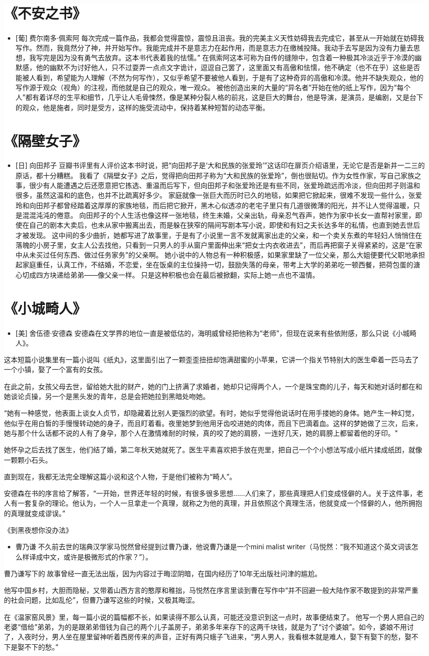 # 《不安之书》
* [葡] 费尔南多·佩索阿
每次完成一篇作品，我都会觉得震惊，震惊且沮丧。我的完美主义天性妨碍我去完成它，甚至从一开始就在妨碍我写作。然而，我竟然分了神，并开始写作。我能完成并不是意志力在起作用，而是意志力在缴械投降。我动手去写是因为没有力量去思想，我写完是因为没有勇气去放弃。这本书代表着我的怯懦。”
在佩索阿这本可称为自传的缝隙中，包含着一种极其冷淡近乎于冷漠的幽默感，他的幽默不为讨好他人，只不过耍弄一点点文字诡计，逗逗自己罢了，这里面又有高傲和怯懦，他不确定（也不在乎）这些是否能被人看到，希望能为人理解（不然为何写作），又似乎希望不要被他人看到，于是有了这种奇异的高傲和冷漠。他并不缺失观众，他的写作源于观众（视角）的注视，而他就是自己的观众，唯一观众。
被他创造出来的大量的“异名者”开始在他的纸上写作，因为“每个人”都有着详尽的生平和细节，几乎让人毛骨悚然，像是某种分裂人格的前兆，这是巨大的舞台，他是导演，是演员，是编剧，又是台下的观众，他是施者，同时是受方，这样的施受流动中，保持着某种短暂的动态平衡。

# 《隔壁女子》
* [日] 向田邦子
豆瓣书评里有人评价这本书时说，把“向田邦子是‘大和民族的张爱玲’”这话印在扉页介绍语里，无论它是否是新井一二三的原话，都十分糟糕。
我看了《隔壁女子》之后，觉得把向田邦子称为“大和民族的张爱玲”，倒也很贴切。作为女性作家，写自己家族之事，很少有人能遭遇之后还愿意把它拣选、重温而后写下，但向田邦子和张爱玲还是有些不同，张爱玲疏远而冷淡，但向田邦子则温和很多，虽然这温和的底色，也并不比疏离好多少。
家庭就像一张巨大而历时已久的地毯，如果把它掀起来，很难不发现一些什么，张爱玲和向田邦子都曾经踏着这厚厚的家族地毯，而后把它掀开，黑木心似透凉的老宅子里只有几道很微薄的阳光，并不让人觉得温暖，只是混混沌沌的倦意。
向田邦子的个人生活也像这样一张地毯，终生未婚，父亲出轨，母亲忍气吞声，她作为家中长女一直帮衬家里，即使在自己的剧本大卖后，也未从家中搬离出去，而是躲在狭窄的隔间写剧本写小说，即使和有妇之夫长达多年的私情，也直到她去世后才被发现。 
这中间的多少曲折，她都写进了故事里，于是有了小说里一言不发就离家出走的父亲，和一个卖关东煮的年轻妇人悄悄住在落魄的小房子里，女主人公去找他，只看到一只男人的手从窗户里面伸出来“把女士内衣收进去”，而后再把窗子关得紧紧的，这是“在家中从未买过任何东西、做过任务家务”的父亲啊。
她小说中的人物总有一种积极感，如果家里缺了一位父亲，那么大姐便要代父职地承担起家庭重任，认真工作，不结婚，不恋爱，坐在饭桌的主位操持一切，鼓励失落的母亲，带考上大学的弟弟吃一顿西餐，把荷包蛋的溏心切成四方块递给弟弟——像父亲一样。
只是这种积极也会在最后被掀翻，实际上她一点也不温情。

# 《小城畸人》
* [美] 舍伍德·安德森
安德森在文学界的地位一直是被低估的，海明威曾经把他称为“老师”，但现在说来有些依附感，那么只说《小城畸人》。

这本短篇小说集里有一篇小说叫《纸丸》，这里面引出了一颗歪歪扭扭却饱满甜蜜的小苹果，它讲一个指关节特别大的医生牵着一匹马去了一个小镇，娶了一个富有的女孩。

在此之前，女孩父母去世，留给她大批的财产，她的门上挤满了求婚者，她却只记得两个人，一个是珠宝商的儿子，每天和她对话时都在和她谈论贞操，另一个是黑头发的青年，总是会把她拉到黑暗处吻她。

“她有一种感觉，他表面上谈女人贞节，却隐藏着比别人更强烈的欲望。有时，她似乎觉得他说话时在用手搂她的身体。她产生一种幻觉，他似乎在用白皙的手慢慢转动她的身子，而且盯着看。夜里她梦到他用牙齿咬进她的肉体，而且下巴滴着血。这样的梦她做了三次，后来，她与那个什么话都不说的人有了身孕，那个人在激情难耐的时候，真的咬了她的肩膀，一连好几天，她的肩膀上都留着他的牙印。" 

她怀孕之后去找了医生，他们结了婚，第二年秋天她就死了。医生平素喜欢把手放在兜里，把自己一个个小想法写成小纸片揉成纸团，就像一颗颗小石头。

直到现在，我都无法完全理解这篇小说和这个人物，于是他们被称为“畸人”。

 安德森在书的序言给了解答，“一开始，世界还年轻的时候，有很多很多思想……人们来了，那些真理把人们变成怪僻的人。关于这件事，老人有一套复杂的理论。他认为，一个人一旦拿走一个真理，就称之为他的真理，并且依照这个真理生活，他就变成一个怪僻的人，他所拥抱的真理就变成谬误。”

 《到黑夜想你没办法》
* 曹乃谦
不久前去世的瑞典汉学家马悦然曾经提到过曹乃谦，他说曹乃谦是一个mini malist writer（马悦然：“我不知道这个英文词该怎么样译成中文，或许是极微形式的作家？”）。 

曹乃谦写下的 故事曾经一直无法出版，因为内容过于晦涩阴暗，在国内经历了10年无出版社问津的尴尬。

他写中国乡村，大胆而隐秘，又带着山西方言的憨厚和稚拙，马悦然在序言里谈到曹在写作中“并不回避一般大陆作家不敢提到的非常严重的社会问题，比如乱伦”，但曹乃谦写这些的时候，又极其晦涩。

在《温家窑风景》里，每一篇小说的篇幅都不长，如果读得不那么认真，可能还没意识到这一点时，故事便结束了。 他写一个男人把自己的老婆“借给”弟弟，为的是跟弟弟借钱为自己的两个儿子盖房子，弟弟多年来存下的这两千块钱，就是为了“讨个婆娘”。如今，婆娘不用讨了，入夜时分，男人坐在屋里留神听着西房传来的声音，正好有两只蛾子飞进来，“男人男人，我看根本就是难人，娶下有娶下的愁，娶不下是娶不下的愁。”

